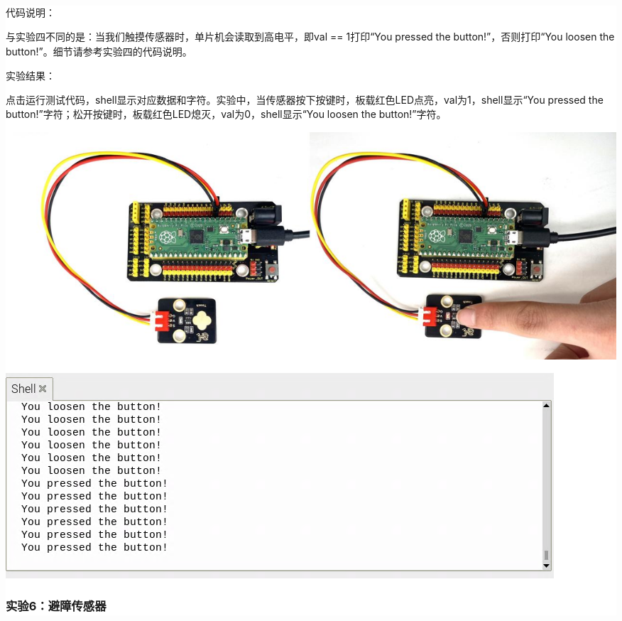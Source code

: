 代码说明：

与实验四不同的是：当我们触摸传感器时，单片机会读取到高电平，即val ==
1打印“You pressed the button!”，否则打印“You loosen the button!”。细节请参考实验四的代码说明。

实验结果：

点击运行测试代码，shell显示对应数据和字符。实验中，当传感器按下按键时，板载红色LED点亮，val为1，shell显示“You pressed the button!”字符；松开按键时，板载红色LED熄灭，val为0，shell显示“You loosen the button!”字符。

![](media/970fe21d49239aa3c02dd7525aa51a11.jpeg)

![](media/d97e81eb2fed48fa46f70650c3be99a5.png)

### 实验6：避障传感器
